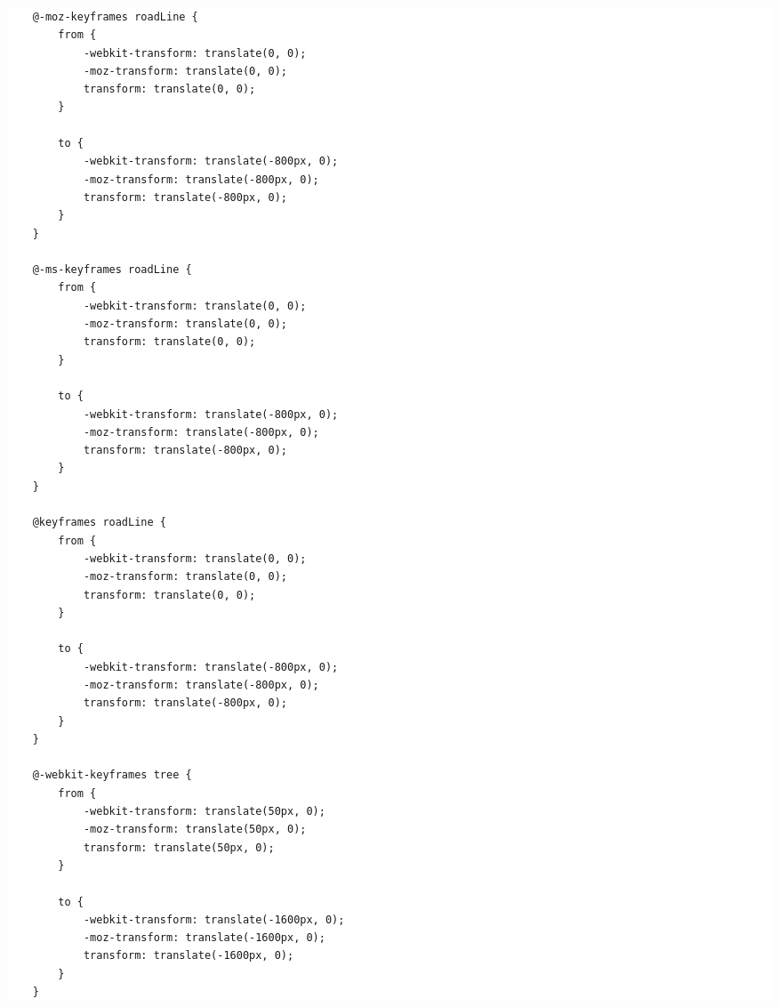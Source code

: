         @-moz-keyframes roadLine {
            from {
                -webkit-transform: translate(0, 0);
                -moz-transform: translate(0, 0);
                transform: translate(0, 0);
            }

            to {
                -webkit-transform: translate(-800px, 0);
                -moz-transform: translate(-800px, 0);
                transform: translate(-800px, 0);
            }
        }

        @-ms-keyframes roadLine {
            from {
                -webkit-transform: translate(0, 0);
                -moz-transform: translate(0, 0);
                transform: translate(0, 0);
            }

            to {
                -webkit-transform: translate(-800px, 0);
                -moz-transform: translate(-800px, 0);
                transform: translate(-800px, 0);
            }
        }

        @keyframes roadLine {
            from {
                -webkit-transform: translate(0, 0);
                -moz-transform: translate(0, 0);
                transform: translate(0, 0);
            }

            to {
                -webkit-transform: translate(-800px, 0);
                -moz-transform: translate(-800px, 0);
                transform: translate(-800px, 0);
            }
        }

        @-webkit-keyframes tree {
            from {
                -webkit-transform: translate(50px, 0);
                -moz-transform: translate(50px, 0);
                transform: translate(50px, 0);
            }

            to {
                -webkit-transform: translate(-1600px, 0);
                -moz-transform: translate(-1600px, 0);
                transform: translate(-1600px, 0);
            }
        }
